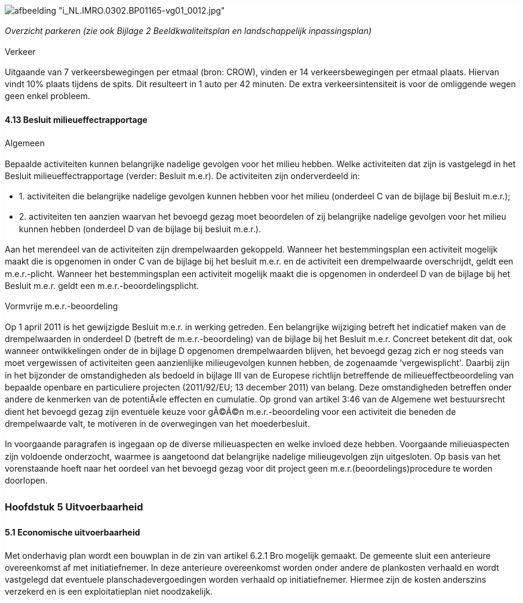 ![afbeelding "i_NL.IMRO.0302.BP01165-vg01_0012.jpg"](i_NL.IMRO.0302.BP01165-vg01_0012.jpg)

*Overzicht parkeren (zie ook Bijlage 2 Beeldkwaliteitsplan en landschappelijk inpassingsplan)*

Verkeer

Uitgaande van 7 verkeersbewegingen per etmaal (bron: CROW), vinden er 14 verkeersbewegingen per etmaal plaats. Hiervan vindt 10% plaats tijdens de spits. Dit resulteert in 1 auto per 42 minuten. De extra verkeersintensiteit is voor de omliggende wegen geen enkel probleem.

#### 4\.13 Besluit milieueffectrapportage

Algemeen

Bepaalde activiteiten kunnen belangrijke nadelige gevolgen voor het milieu hebben. Welke activiteiten dat zijn is vastgelegd in het Besluit milieueffectrapportage (verder: Besluit m.e.r). De activiteiten zijn onderverdeeld in:

* 1\. activiteiten die belangrijke nadelige gevolgen kunnen hebben voor het milieu (onderdeel C van de bijlage bij Besluit m.e.r.);

* 2\. activiteiten ten aanzien waarvan het bevoegd gezag moet beoordelen of zij belangrijke nadelige gevolgen voor het milieu kunnen hebben (onderdeel D van de bijlage bij besluit m.e.r.).

Aan het merendeel van de activiteiten zijn drempelwaarden gekoppeld. Wanneer het bestemmingsplan een activiteit mogelijk maakt die is opgenomen in onder C van de bijlage bij het besluit m.e.r. en de activiteit een drempelwaarde overschrijdt, geldt een m.e.r.\-plicht. Wanneer het bestemmingsplan een activiteit mogelijk maakt die is opgenomen in onderdeel D van de bijlage bij het Besluit m.e.r. geldt een m.e.r.\-beoordelingsplicht.

Vormvrije m.e.r.\-beoordeling

Op 1 april 2011 is het gewijzigde Besluit m.e.r. in werking getreden. Een belangrijke wijziging betreft het indicatief maken van de drempelwaarden in onderdeel D (betreft de m.e.r.\-beoordeling) van de bijlage bij het Besluit m.e.r. Concreet betekent dit dat, ook wanneer ontwikkelingen onder de in bijlage D opgenomen drempelwaarden blijven, het bevoegd gezag zich er nog steeds van moet vergewissen of activiteiten geen aanzienlijke milieugevolgen kunnen hebben, de zogenaamde 'vergewisplicht'. Daarbij zijn in het bijzonder de omstandigheden als bedoeld in bijlage III van de Europese richtlijn betreffende de milieueffectbeoordeling van bepaalde openbare en particuliere projecten (2011/92/EU; 13 december 2011\) van belang. Deze omstandigheden betreffen onder andere de kenmerken van de potentiÃ«le effecten en cumulatie. Op grond van artikel 3:46 van de Algemene wet bestuursrecht dient het bevoegd gezag zijn eventuele keuze voor gÃ©Ã©n m.e.r.\-beoordeling voor een activiteit die beneden de drempelwaarde valt, te motiveren in de overwegingen van het moederbesluit.

In voorgaande paragrafen is ingegaan op de diverse milieuaspecten en welke invloed deze hebben. Voorgaande milieuaspecten zijn voldoende onderzocht, waarmee is aangetoond dat belangrijke nadelige milieugevolgen zijn uitgesloten. Op basis van het vorenstaande hoeft naar het oordeel van het bevoegd gezag voor dit project geen m.e.r.(beoordelings)procedure te worden doorlopen.

### Hoofdstuk 5 Uitvoerbaarheid

#### 5\.1 Economische uitvoerbaarheid

Met onderhavig plan wordt een bouwplan in de zin van artikel 6\.2\.1 Bro mogelijk gemaakt. De gemeente sluit een anterieure overeenkomst af met initiatiefnemer. In deze anterieure overeenkomst worden onder andere de plankosten verhaald en wordt vastgelegd dat eventuele planschadevergoedingen worden verhaald op initiatiefnemer. Hiermee zijn de kosten anderszins verzekerd en is een exploitatieplan niet noodzakelijk.
